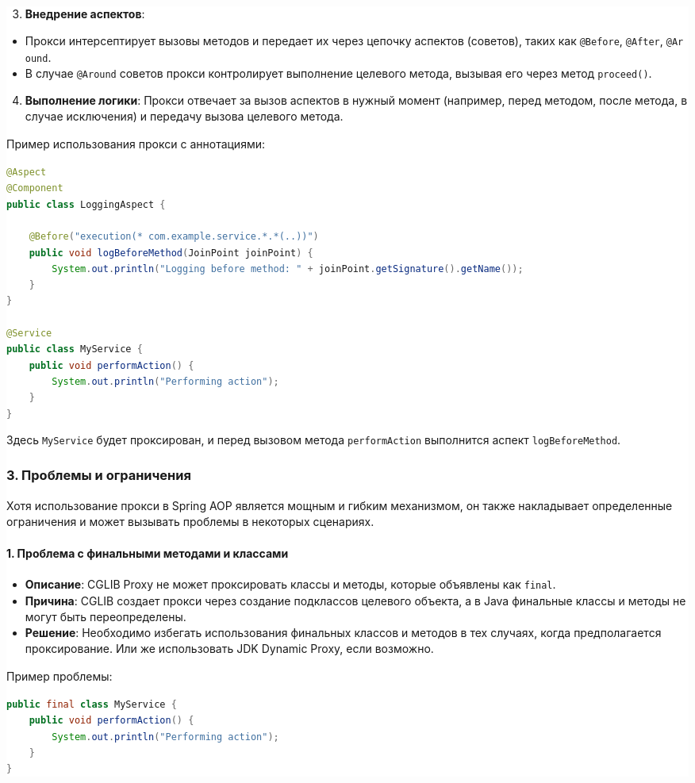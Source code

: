 3. **Внедрение аспектов**:
  - Прокси интерсептирует вызовы методов и передает их через цепочку аспектов (советов), таких как `@Before`, `@After`, `@Around`.
  - В случае `@Around` советов прокси контролирует выполнение целевого метода, вызывая его через метод `proceed()`.

4. **Выполнение логики**: Прокси отвечает за вызов аспектов в нужный момент (например, перед методом, после метода, в случае исключения) и передачу вызова целевого метода.

Пример использования прокси с аннотациями:

```java
@Aspect
@Component
public class LoggingAspect {

    @Before("execution(* com.example.service.*.*(..))")
    public void logBeforeMethod(JoinPoint joinPoint) {
        System.out.println("Logging before method: " + joinPoint.getSignature().getName());
    }
}

@Service
public class MyService {
    public void performAction() {
        System.out.println("Performing action");
    }
}
```

Здесь `MyService` будет проксирован, и перед вызовом метода `performAction` выполнится аспект `logBeforeMethod`.

### 3. **Проблемы и ограничения**

Хотя использование прокси в Spring AOP является мощным и гибким механизмом, он также накладывает определенные ограничения и может вызывать проблемы в некоторых сценариях.

#### **1. Проблема с финальными методами и классами**

- **Описание**: CGLIB Proxy не может проксировать классы и методы, которые объявлены как `final`.
- **Причина**: CGLIB создает прокси через создание подклассов целевого объекта, а в Java финальные классы и методы не могут быть переопределены.
- **Решение**: Необходимо избегать использования финальных классов и методов в тех случаях, когда предполагается проксирование. Или же использовать JDK Dynamic Proxy, если возможно.

Пример проблемы:

```java
public final class MyService {
    public void performAction() {
        System.out.println("Performing action");
    }
}
```
